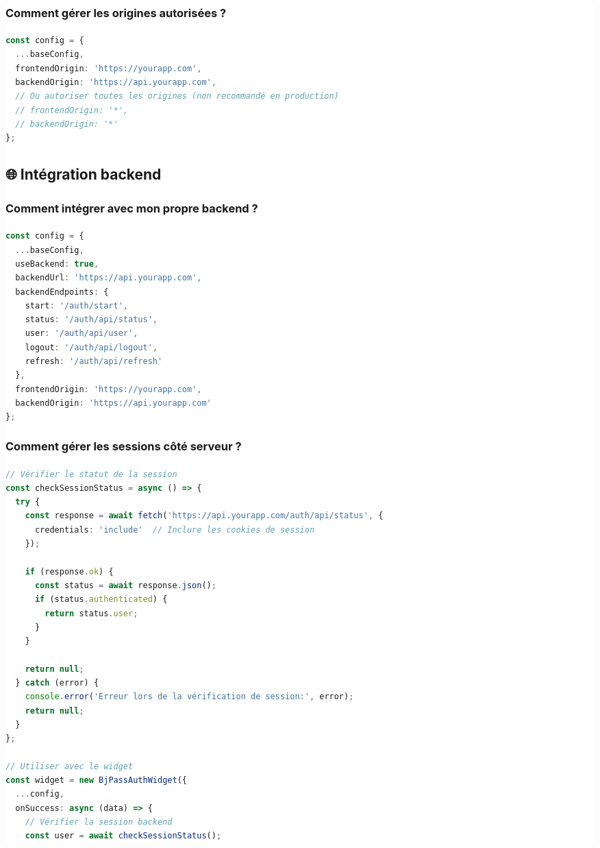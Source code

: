 ### Comment gérer les origines autorisées ?

```typescript
const config = {
  ...baseConfig,
  frontendOrigin: 'https://yourapp.com',
  backendOrigin: 'https://api.yourapp.com',
  // Ou autoriser toutes les origines (non recommandé en production)
  // frontendOrigin: '*',
  // backendOrigin: '*'
};
```

## 🌐 Intégration backend

### Comment intégrer avec mon propre backend ?

```typescript
const config = {
  ...baseConfig,
  useBackend: true,
  backendUrl: 'https://api.yourapp.com',
  backendEndpoints: {
    start: '/auth/start',
    status: '/auth/api/status',
    user: '/auth/api/user',
    logout: '/auth/api/logout',
    refresh: '/auth/api/refresh'
  },
  frontendOrigin: 'https://yourapp.com',
  backendOrigin: 'https://api.yourapp.com'
};
```

### Comment gérer les sessions côté serveur ?

```typescript
// Vérifier le statut de la session
const checkSessionStatus = async () => {
  try {
    const response = await fetch('https://api.yourapp.com/auth/api/status', {
      credentials: 'include'  // Inclure les cookies de session
    });
    
    if (response.ok) {
      const status = await response.json();
      if (status.authenticated) {
        return status.user;
      }
    }
    
    return null;
  } catch (error) {
    console.error('Erreur lors de la vérification de session:', error);
    return null;
  }
};

// Utiliser avec le widget
const widget = new BjPassAuthWidget({
  ...config,
  onSuccess: async (data) => {
    // Vérifier la session backend
    const user = await checkSessionStatus();
```